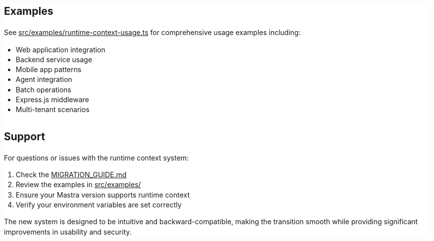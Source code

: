 ## Examples

See [src/examples/runtime-context-usage.ts](src/examples/runtime-context-usage.ts) for comprehensive usage examples including:

- Web application integration
- Backend service usage
- Mobile app patterns
- Agent integration
- Batch operations
- Express.js middleware
- Multi-tenant scenarios

## Support

For questions or issues with the runtime context system:

1. Check the [MIGRATION_GUIDE.md](MIGRATION_GUIDE.md)
2. Review the examples in [src/examples/](src/examples/)
3. Ensure your Mastra version supports runtime context
4. Verify your environment variables are set correctly

The new system is designed to be intuitive and backward-compatible, making the transition smooth while providing significant improvements in usability and security.